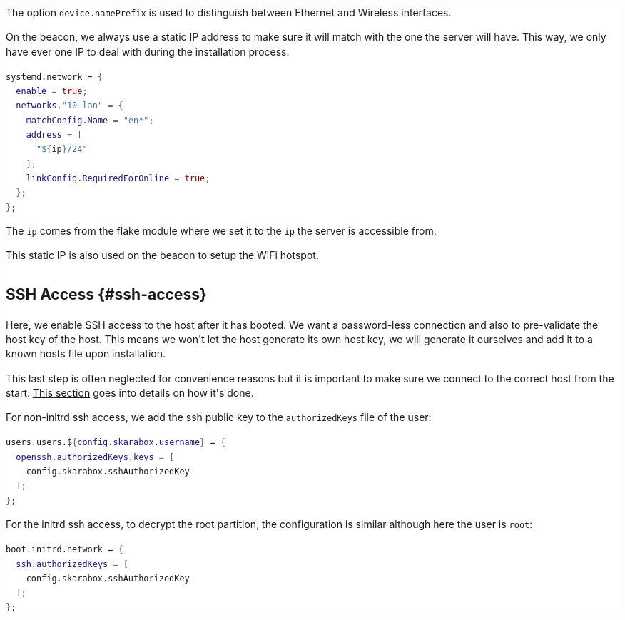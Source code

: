 The option `device.namePrefix` is used to distinguish between
Ethernet and Wireless interfaces.

On the beacon, we always use a static IP address to make sure
it will match with the one the server will have. This way,
we only have ever one IP to deal with during the installation process:

```nix
systemd.network = {
  enable = true;
  networks."10-lan" = {
    matchConfig.Name = "en*";
    address = [
      "${ip}/24"
    ];
    linkConfig.RequiredForOnline = true;
  };
};
```

The `ip` comes from the flake module where we set
it to the `ip` the server is accessible from.

This static IP is also used on the beacon to setup
the [WiFi hotspot](#Wifi-hotspot-on-beacon).

## SSH Access {#ssh-access}

Here, we enable SSH access to the host after it has booted.
We want a password-less connection
and also to pre-validate the host key of the host.
This means we won't let the host generate its own host key,
we will generate it ourselves and add it to a known hosts
file upon installation.

This last step is often neglected for convenience reasons
but it is important to make sure we connect to the correct
host from the start. [This section](#host-key) goes into
details on how it's done.

For non-initrd ssh access, we add the ssh public key
to the `authorizedKeys` file of the user:

```nix
users.users.${config.skarabox.username} = {
  openssh.authorizedKeys.keys = [
    config.skarabox.sshAuthorizedKey
  ];
};
```

For the initrd ssh access, to decrypt the root partition,
the configuration is similar although here the user is `root`:

```nix
boot.initrd.network = {
  ssh.authorizedKeys = [
    config.skarabox.sshAuthorizedKey
  ];
};
```
